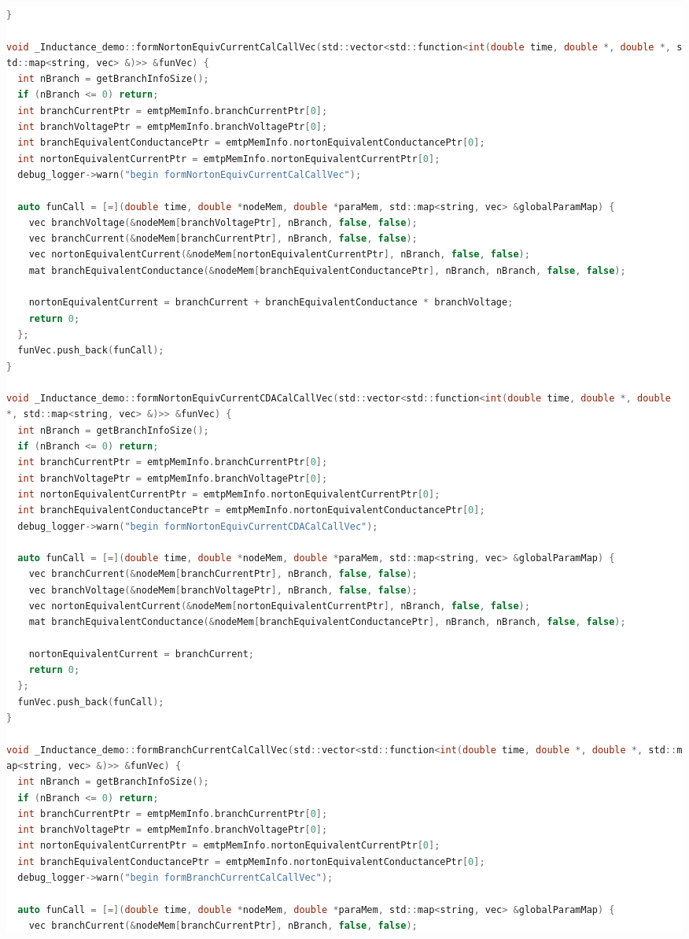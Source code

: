 ```C ++
}

void _Inductance_demo::formNortonEquivCurrentCalCallVec(std::vector<std::function<int(double time, double *, double *, std::map<string, vec> &)>> &funVec) {
  int nBranch = getBranchInfoSize();
  if (nBranch <= 0) return;
  int branchCurrentPtr = emtpMemInfo.branchCurrentPtr[0];
  int branchVoltagePtr = emtpMemInfo.branchVoltagePtr[0];
  int branchEquivalentConductancePtr = emtpMemInfo.nortonEquivalentConductancePtr[0];
  int nortonEquivalentCurrentPtr = emtpMemInfo.nortonEquivalentCurrentPtr[0];
  debug_logger->warn("begin formNortonEquivCurrentCalCallVec");

  auto funCall = [=](double time, double *nodeMem, double *paraMem, std::map<string, vec> &globalParamMap) {
    vec branchVoltage(&nodeMem[branchVoltagePtr], nBranch, false, false);
    vec branchCurrent(&nodeMem[branchCurrentPtr], nBranch, false, false);
    vec nortonEquivalentCurrent(&nodeMem[nortonEquivalentCurrentPtr], nBranch, false, false);
    mat branchEquivalentConductance(&nodeMem[branchEquivalentConductancePtr], nBranch, nBranch, false, false);
    
    nortonEquivalentCurrent = branchCurrent + branchEquivalentConductance * branchVoltage;
    return 0;
  };
  funVec.push_back(funCall);
}

void _Inductance_demo::formNortonEquivCurrentCDACalCallVec(std::vector<std::function<int(double time, double *, double *, std::map<string, vec> &)>> &funVec) {
  int nBranch = getBranchInfoSize();
  if (nBranch <= 0) return;
  int branchCurrentPtr = emtpMemInfo.branchCurrentPtr[0]; 
  int branchVoltagePtr = emtpMemInfo.branchVoltagePtr[0];
  int nortonEquivalentCurrentPtr = emtpMemInfo.nortonEquivalentCurrentPtr[0];
  int branchEquivalentConductancePtr = emtpMemInfo.nortonEquivalentConductancePtr[0];
  debug_logger->warn("begin formNortonEquivCurrentCDACalCallVec");

  auto funCall = [=](double time, double *nodeMem, double *paraMem, std::map<string, vec> &globalParamMap) {
    vec branchCurrent(&nodeMem[branchCurrentPtr], nBranch, false, false);
    vec branchVoltage(&nodeMem[branchVoltagePtr], nBranch, false, false);
    vec nortonEquivalentCurrent(&nodeMem[nortonEquivalentCurrentPtr], nBranch, false, false);
    mat branchEquivalentConductance(&nodeMem[branchEquivalentConductancePtr], nBranch, nBranch, false, false);

    nortonEquivalentCurrent = branchCurrent;
    return 0;
  };
  funVec.push_back(funCall);
}

void _Inductance_demo::formBranchCurrentCalCallVec(std::vector<std::function<int(double time, double *, double *, std::map<string, vec> &)>> &funVec) {
  int nBranch = getBranchInfoSize();
  if (nBranch <= 0) return;
  int branchCurrentPtr = emtpMemInfo.branchCurrentPtr[0];
  int branchVoltagePtr = emtpMemInfo.branchVoltagePtr[0];
  int nortonEquivalentCurrentPtr = emtpMemInfo.nortonEquivalentCurrentPtr[0];
  int branchEquivalentConductancePtr = emtpMemInfo.nortonEquivalentConductancePtr[0];
  debug_logger->warn("begin formBranchCurrentCalCallVec");

  auto funCall = [=](double time, double *nodeMem, double *paraMem, std::map<string, vec> &globalParamMap) {
    vec branchCurrent(&nodeMem[branchCurrentPtr], nBranch, false, false);
```
